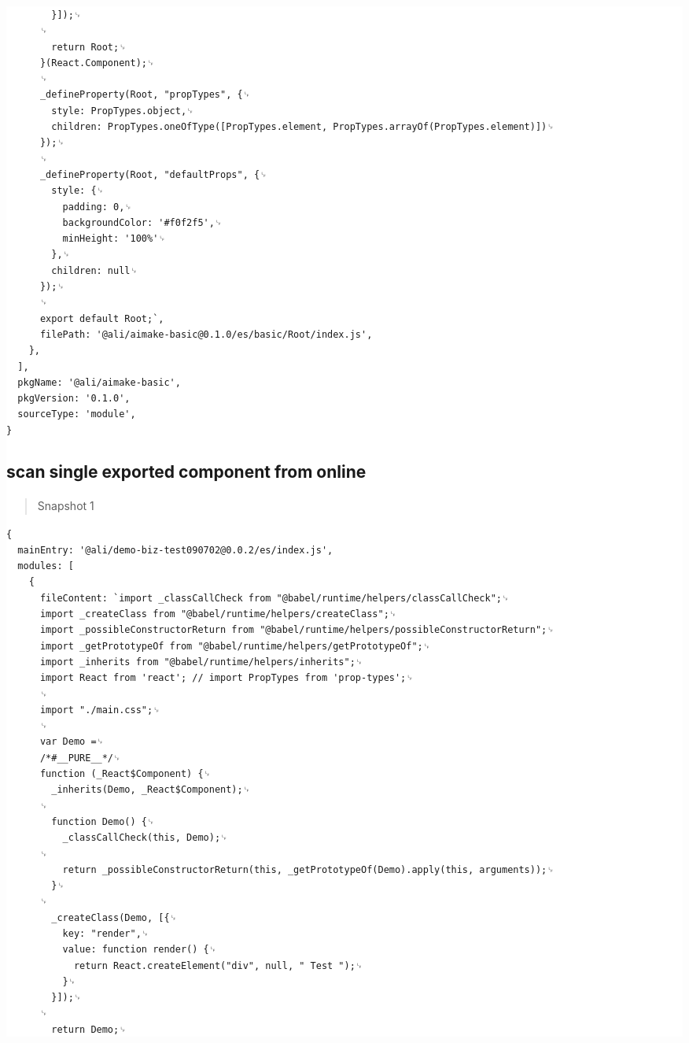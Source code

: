             }]);␊
          ␊
            return Root;␊
          }(React.Component);␊
          ␊
          _defineProperty(Root, "propTypes", {␊
            style: PropTypes.object,␊
            children: PropTypes.oneOfType([PropTypes.element, PropTypes.arrayOf(PropTypes.element)])␊
          });␊
          ␊
          _defineProperty(Root, "defaultProps", {␊
            style: {␊
              padding: 0,␊
              backgroundColor: '#f0f2f5',␊
              minHeight: '100%'␊
            },␊
            children: null␊
          });␊
          ␊
          export default Root;`,
          filePath: '@ali/aimake-basic@0.1.0/es/basic/Root/index.js',
        },
      ],
      pkgName: '@ali/aimake-basic',
      pkgVersion: '0.1.0',
      sourceType: 'module',
    }

## scan single exported component from online

> Snapshot 1

    {
      mainEntry: '@ali/demo-biz-test090702@0.0.2/es/index.js',
      modules: [
        {
          fileContent: `import _classCallCheck from "@babel/runtime/helpers/classCallCheck";␊
          import _createClass from "@babel/runtime/helpers/createClass";␊
          import _possibleConstructorReturn from "@babel/runtime/helpers/possibleConstructorReturn";␊
          import _getPrototypeOf from "@babel/runtime/helpers/getPrototypeOf";␊
          import _inherits from "@babel/runtime/helpers/inherits";␊
          import React from 'react'; // import PropTypes from 'prop-types';␊
          ␊
          import "./main.css";␊
          ␊
          var Demo =␊
          /*#__PURE__*/␊
          function (_React$Component) {␊
            _inherits(Demo, _React$Component);␊
          ␊
            function Demo() {␊
              _classCallCheck(this, Demo);␊
          ␊
              return _possibleConstructorReturn(this, _getPrototypeOf(Demo).apply(this, arguments));␊
            }␊
          ␊
            _createClass(Demo, [{␊
              key: "render",␊
              value: function render() {␊
                return React.createElement("div", null, " Test ");␊
              }␊
            }]);␊
          ␊
            return Demo;␊